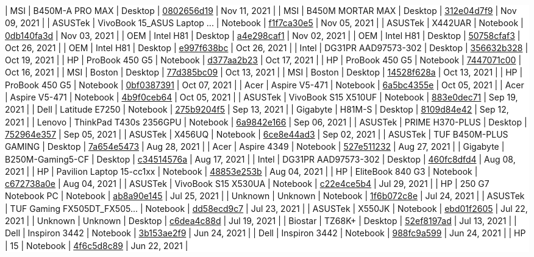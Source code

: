 | MSI           | B450M-A PRO MAX             | Desktop     | [0802656d19](https://linux-hardware.org/?probe=0802656d19) | Nov 11, 2021 |
| MSI           | B450M MORTAR MAX            | Desktop     | [312e04d7f9](https://linux-hardware.org/?probe=312e04d7f9) | Nov 09, 2021 |
| ASUSTek       | VivoBook 15_ASUS Laptop ... | Notebook    | [f1f7ca30e5](https://linux-hardware.org/?probe=f1f7ca30e5) | Nov 05, 2021 |
| ASUSTek       | X442UAR                     | Notebook    | [0db140fa3d](https://linux-hardware.org/?probe=0db140fa3d) | Nov 03, 2021 |
| OEM           | Intel H81                   | Desktop     | [a4e298caf1](https://linux-hardware.org/?probe=a4e298caf1) | Nov 02, 2021 |
| OEM           | Intel H81                   | Desktop     | [50758cfaf3](https://linux-hardware.org/?probe=50758cfaf3) | Oct 26, 2021 |
| OEM           | Intel H81                   | Desktop     | [e997f638bc](https://linux-hardware.org/?probe=e997f638bc) | Oct 26, 2021 |
| Intel         | DG31PR AAD97573-302         | Desktop     | [356632b328](https://linux-hardware.org/?probe=356632b328) | Oct 19, 2021 |
| HP            | ProBook 450 G5              | Notebook    | [d377aa2b23](https://linux-hardware.org/?probe=d377aa2b23) | Oct 17, 2021 |
| HP            | ProBook 450 G5              | Notebook    | [7447071c00](https://linux-hardware.org/?probe=7447071c00) | Oct 16, 2021 |
| MSI           | Boston                      | Desktop     | [77d385bc09](https://linux-hardware.org/?probe=77d385bc09) | Oct 13, 2021 |
| MSI           | Boston                      | Desktop     | [14528f628a](https://linux-hardware.org/?probe=14528f628a) | Oct 13, 2021 |
| HP            | ProBook 450 G5              | Notebook    | [0bf0387391](https://linux-hardware.org/?probe=0bf0387391) | Oct 07, 2021 |
| Acer          | Aspire V5-471               | Notebook    | [6a5bc4355e](https://linux-hardware.org/?probe=6a5bc4355e) | Oct 05, 2021 |
| Acer          | Aspire V5-471               | Notebook    | [4b9f0ceb64](https://linux-hardware.org/?probe=4b9f0ceb64) | Oct 05, 2021 |
| ASUSTek       | VivoBook S15 X510UF         | Notebook    | [883e0dec71](https://linux-hardware.org/?probe=883e0dec71) | Sep 19, 2021 |
| Dell          | Latitude E7250              | Notebook    | [275b9204f5](https://linux-hardware.org/?probe=275b9204f5) | Sep 13, 2021 |
| Gigabyte      | H81M-S                      | Desktop     | [8109d84e42](https://linux-hardware.org/?probe=8109d84e42) | Sep 12, 2021 |
| Lenovo        | ThinkPad T430s 2356GPU      | Notebook    | [6a9842e166](https://linux-hardware.org/?probe=6a9842e166) | Sep 06, 2021 |
| ASUSTek       | PRIME H370-PLUS             | Desktop     | [752964e357](https://linux-hardware.org/?probe=752964e357) | Sep 05, 2021 |
| ASUSTek       | X456UQ                      | Notebook    | [6ce8e44ad3](https://linux-hardware.org/?probe=6ce8e44ad3) | Sep 02, 2021 |
| ASUSTek       | TUF B450M-PLUS GAMING       | Desktop     | [7a654e5473](https://linux-hardware.org/?probe=7a654e5473) | Aug 28, 2021 |
| Acer          | Aspire 4349                 | Notebook    | [527e511232](https://linux-hardware.org/?probe=527e511232) | Aug 27, 2021 |
| Gigabyte      | B250M-Gaming5-CF            | Desktop     | [c34514576a](https://linux-hardware.org/?probe=c34514576a) | Aug 17, 2021 |
| Intel         | DG31PR AAD97573-302         | Desktop     | [460fc8dfd4](https://linux-hardware.org/?probe=460fc8dfd4) | Aug 08, 2021 |
| HP            | Pavilion Laptop 15-cc1xx    | Notebook    | [48853e253b](https://linux-hardware.org/?probe=48853e253b) | Aug 04, 2021 |
| HP            | EliteBook 840 G3            | Notebook    | [c672738a0e](https://linux-hardware.org/?probe=c672738a0e) | Aug 04, 2021 |
| ASUSTek       | VivoBook S15 X530UA         | Notebook    | [c22e4ce5b4](https://linux-hardware.org/?probe=c22e4ce5b4) | Jul 29, 2021 |
| HP            | 250 G7 Notebook PC          | Notebook    | [ab8a90e145](https://linux-hardware.org/?probe=ab8a90e145) | Jul 25, 2021 |
| Unknown       | Unknown                     | Notebook    | [1f6b072c8e](https://linux-hardware.org/?probe=1f6b072c8e) | Jul 24, 2021 |
| ASUSTek       | TUF Gaming FX505DT_FX505... | Notebook    | [dd58ecd9c7](https://linux-hardware.org/?probe=dd58ecd9c7) | Jul 23, 2021 |
| ASUSTek       | X550JK                      | Notebook    | [ebd01f2605](https://linux-hardware.org/?probe=ebd01f2605) | Jul 22, 2021 |
| Unknown       | Unknown                     | Desktop     | [c6dea4c88d](https://linux-hardware.org/?probe=c6dea4c88d) | Jul 19, 2021 |
| Biostar       | TZ68K+                      | Desktop     | [52ef8197ad](https://linux-hardware.org/?probe=52ef8197ad) | Jul 13, 2021 |
| Dell          | Inspiron 3442               | Notebook    | [3b153ae2f9](https://linux-hardware.org/?probe=3b153ae2f9) | Jun 24, 2021 |
| Dell          | Inspiron 3442               | Notebook    | [988fc9a599](https://linux-hardware.org/?probe=988fc9a599) | Jun 24, 2021 |
| HP            | 15                          | Notebook    | [4f6c5d8c89](https://linux-hardware.org/?probe=4f6c5d8c89) | Jun 22, 2021 |